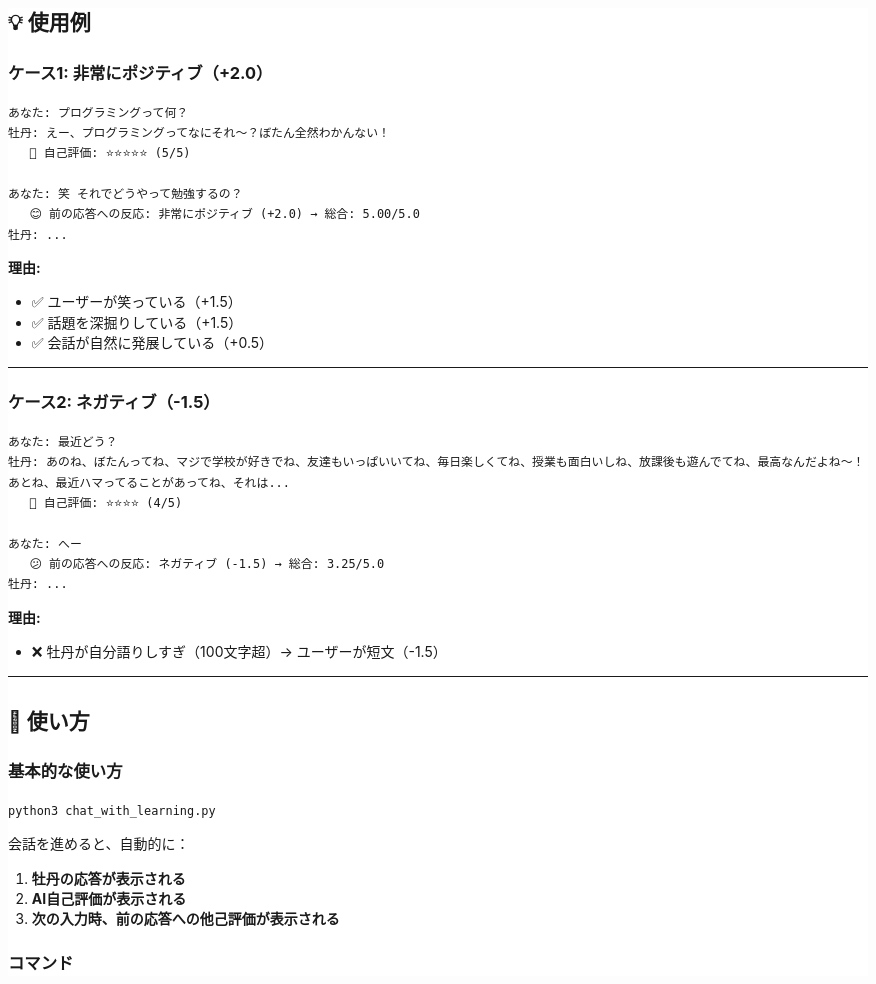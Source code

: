 
## 💡 使用例

### ケース1: 非常にポジティブ（+2.0）

```
あなた: プログラミングって何？
牡丹: えー、プログラミングってなにそれ〜？ぼたん全然わかんない！
   💬 自己評価: ⭐⭐⭐⭐⭐ (5/5)

あなた: 笑 それでどうやって勉強するの？
   😊 前の応答への反応: 非常にポジティブ (+2.0) → 総合: 5.00/5.0
牡丹: ...
```

**理由:**
- ✅ ユーザーが笑っている（+1.5）
- ✅ 話題を深掘りしている（+1.5）
- ✅ 会話が自然に発展している（+0.5）

---

### ケース2: ネガティブ（-1.5）

```
あなた: 最近どう？
牡丹: あのね、ぼたんってね、マジで学校が好きでね、友達もいっぱいいてね、毎日楽しくてね、授業も面白いしね、放課後も遊んでてね、最高なんだよね〜！あとね、最近ハマってることがあってね、それは...
   💬 自己評価: ⭐⭐⭐⭐ (4/5)

あなた: へー
   😕 前の応答への反応: ネガティブ (-1.5) → 総合: 3.25/5.0
牡丹: ...
```

**理由:**
- ❌ 牡丹が自分語りしすぎ（100文字超）→ ユーザーが短文（-1.5）

---

## 🚀 使い方

### 基本的な使い方

```bash
python3 chat_with_learning.py
```

会話を進めると、自動的に：
1. **牡丹の応答が表示される**
2. **AI自己評価が表示される**
3. **次の入力時、前の応答への他己評価が表示される**

### コマンド
